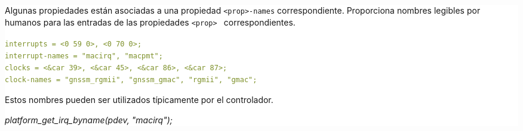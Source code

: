 Algunas propiedades están asociadas a una propiedad `<prop>-names` correspondiente. Proporciona nombres legibles por humanos para las entradas de las propiedades `<prop> ` correspondientes.


```yaml
interrupts = <0 59 0>, <0 70 0>;
interrupt-names = "macirq", "macpmt";
clocks = <&car 39>, <&car 45>, <&car 86>, <&car 87>;
clock-names = "gnssm_rgmii", "gnssm_gmac", "rgmii", "gmac";
```

Estos nombres pueden ser utilizados típicamente por el controlador.

*platform_get_irq_byname(pdev, "macirq");*
